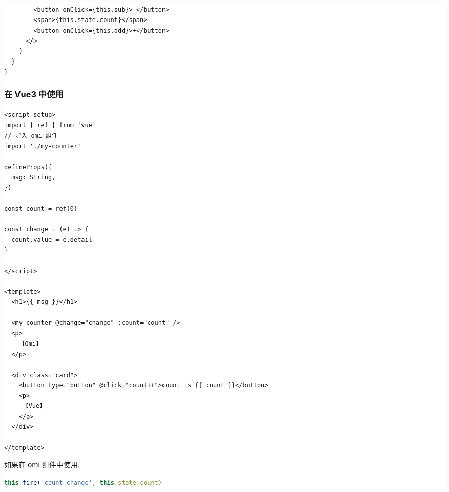 ```tsx
        <button onClick={this.sub}>-</button>
        <span>{this.state.count}</span>
        <button onClick={this.add}>+</button>
      </>
    )
  }
}
```

### 在 Vue3 中使用

```vue
<script setup>
import { ref } from 'vue'
// 导入 omi 组件
import './my-counter'

defineProps({
  msg: String,
})

const count = ref(0)

const change = (e) => {
  count.value = e.detail
}

</script>

<template>
  <h1>{{ msg }}</h1>

  <my-counter @change="change" :count="count" />
  <p>
    【Omi】 
  </p>

  <div class="card">
    <button type="button" @click="count++">count is {{ count }}</button>
    <p>
     【Vue】 
    </p>
  </div>

</template>
```

如果在 omi 组件中使用:

```ts
this.fire('count-change', this.state.count)
```
